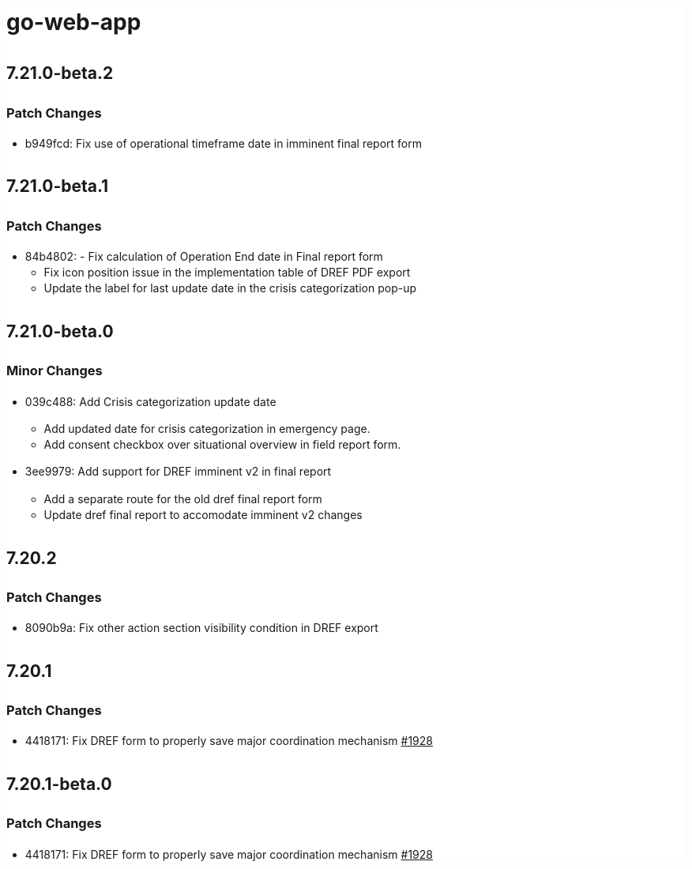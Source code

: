 # go-web-app

## 7.21.0-beta.2

### Patch Changes

- b949fcd: Fix use of operational timeframe date in imminent final report form

## 7.21.0-beta.1

### Patch Changes

- 84b4802: - Fix calculation of Operation End date in Final report form
  - Fix icon position issue in the implementation table of DREF PDF export
  - Update the label for last update date in the crisis categorization pop-up

## 7.21.0-beta.0

### Minor Changes

- 039c488: Add Crisis categorization update date

  - Add updated date for crisis categorization in emergency page.
  - Add consent checkbox over situational overview in field report form.

- 3ee9979: Add support for DREF imminent v2 in final report

  - Add a separate route for the old dref final report form
  - Update dref final report to accomodate imminent v2 changes

## 7.20.2

### Patch Changes

- 8090b9a: Fix other action section visibility condition in DREF export

## 7.20.1

### Patch Changes

- 4418171: Fix DREF form to properly save major coordination mechanism [#1928](https://github.com/IFRCGo/go-web-app/issues/1928)

## 7.20.1-beta.0

### Patch Changes

- 4418171: Fix DREF form to properly save major coordination mechanism [#1928](https://github.com/IFRCGo/go-web-app/issues/1928)
